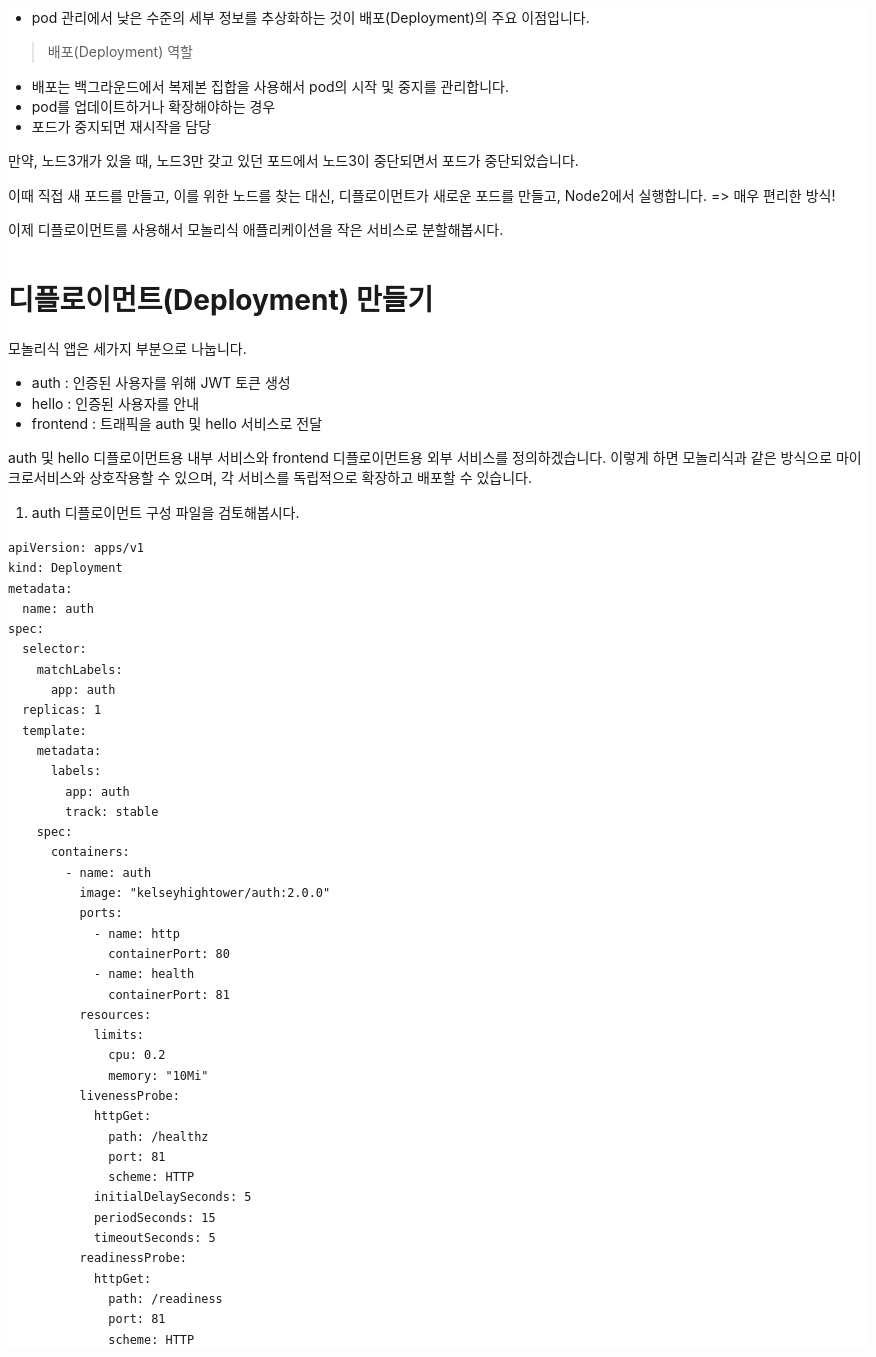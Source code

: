 - pod 관리에서 낮은 수준의 세부 정보를 추상화하는 것이 배포(Deployment)의 주요 이점입니다.

> 배포(Deployment) 역할
- 배포는 백그라운드에서 복제본 집합을 사용해서 pod의 시작 및 중지를 관리합니다.
- pod를 업데이트하거나 확장해야하는 경우
- 포드가 중지되면 재시작을 담당

만약, 노드3개가 있을 때, 노드3만 갖고 있던 포드에서 노드3이 중단되면서 포드가 중단되었습니다.

이때 직접 새 포드를 만들고, 이를 위한 노드를 찾는 대신, 디플로이먼트가 새로운 포드를 만들고, Node2에서 실행합니다.
=> 매우 편리한 방식!


이제 디플로이먼트를 사용해서 모놀리식 애플리케이션을 작은 서비스로 분할해봅시다.

# 디플로이먼트(Deployment) 만들기
모놀리식 앱은 세가지 부분으로 나눕니다.
- auth : 인증된 사용자를 위해 JWT 토큰 생성
- hello : 인증된 사용자를 안내
- frontend : 트래픽을 auth 및 hello 서비스로 전달

auth 및 hello 디플로이먼트용 내부 서비스와 frontend 디플로이먼트용 외부 서비스를 정의하겠습니다. 이렇게 하면 모놀리식과 같은 방식으로 마이크로서비스와 상호작용할 수 있으며, 각 서비스를 독립적으로 확장하고 배포할 수 있습니다.

1. auth 디플로이먼트 구성 파일을 검토해봅시다.
```
apiVersion: apps/v1
kind: Deployment
metadata:
  name: auth
spec:
  selector:
    matchLabels:
      app: auth
  replicas: 1
  template:
    metadata:
      labels:
        app: auth
        track: stable
    spec:
      containers:
        - name: auth
          image: "kelseyhightower/auth:2.0.0"
          ports:
            - name: http
              containerPort: 80
            - name: health
              containerPort: 81
          resources:
            limits:
              cpu: 0.2
              memory: "10Mi"
          livenessProbe:
            httpGet:
              path: /healthz
              port: 81
              scheme: HTTP
            initialDelaySeconds: 5
            periodSeconds: 15
            timeoutSeconds: 5
          readinessProbe:
            httpGet:
              path: /readiness
              port: 81
              scheme: HTTP
```